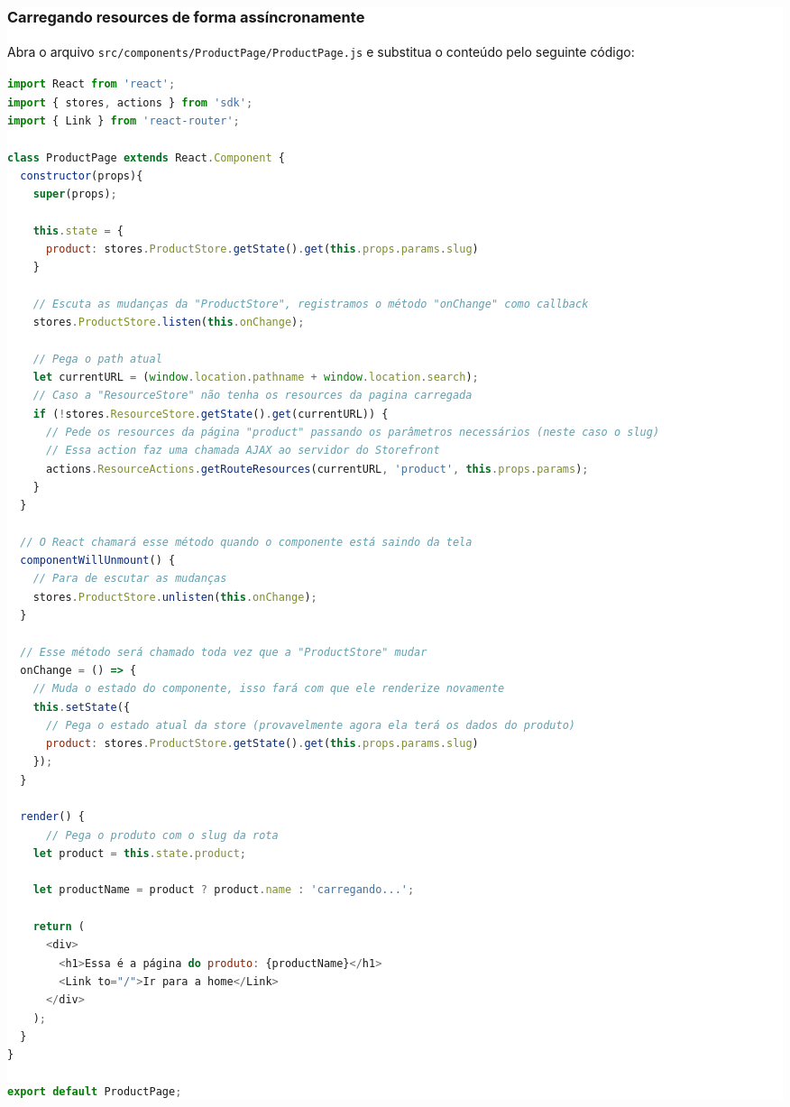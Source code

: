 ### Carregando resources de forma assíncronamente

Abra o arquivo `src/components/ProductPage/ProductPage.js` e substitua o conteúdo pelo seguinte código:

```js
import React from 'react';
import { stores, actions } from 'sdk';
import { Link } from 'react-router';

class ProductPage extends React.Component {
  constructor(props){
    super(props);

    this.state = {
      product: stores.ProductStore.getState().get(this.props.params.slug)
    }

    // Escuta as mudanças da "ProductStore", registramos o método "onChange" como callback
    stores.ProductStore.listen(this.onChange);

    // Pega o path atual
    let currentURL = (window.location.pathname + window.location.search);
    // Caso a "ResourceStore" não tenha os resources da pagina carregada
    if (!stores.ResourceStore.getState().get(currentURL)) {
      // Pede os resources da página "product" passando os parâmetros necessários (neste caso o slug)
      // Essa action faz uma chamada AJAX ao servidor do Storefront
      actions.ResourceActions.getRouteResources(currentURL, 'product', this.props.params);
    }
  }

  // O React chamará esse método quando o componente está saindo da tela
  componentWillUnmount() {
    // Para de escutar as mudanças
    stores.ProductStore.unlisten(this.onChange);
  }

  // Esse método será chamado toda vez que a "ProductStore" mudar
  onChange = () => {
    // Muda o estado do componente, isso fará com que ele renderize novamente
    this.setState({
      // Pega o estado atual da store (provavelmente agora ela terá os dados do produto)
      product: stores.ProductStore.getState().get(this.props.params.slug)
    });
  }

  render() {
      // Pega o produto com o slug da rota
    let product = this.state.product;

    let productName = product ? product.name : 'carregando...';

    return (
      <div>
        <h1>Essa é a página do produto: {productName}</h1>
        <Link to="/">Ir para a home</Link>
      </div>
    );
  }
}

export default ProductPage;
```
